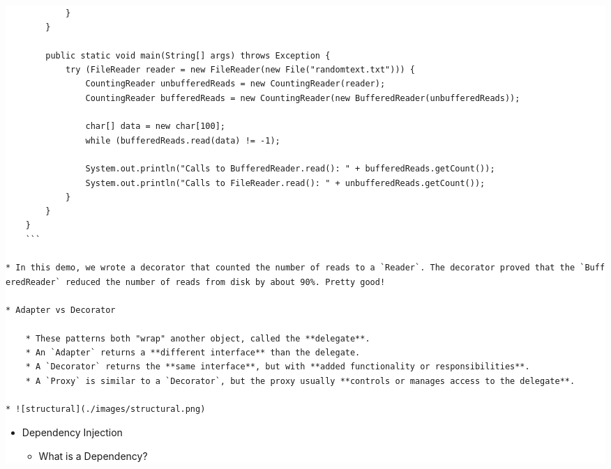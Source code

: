                 }
            }

            public static void main(String[] args) throws Exception {
                try (FileReader reader = new FileReader(new File("randomtext.txt"))) {
                    CountingReader unbufferedReads = new CountingReader(reader);
                    CountingReader bufferedReads = new CountingReader(new BufferedReader(unbufferedReads));

                    char[] data = new char[100];
                    while (bufferedReads.read(data) != -1);

                    System.out.println("Calls to BufferedReader.read(): " + bufferedReads.getCount());
                    System.out.println("Calls to FileReader.read(): " + unbufferedReads.getCount());
                }
            }
        }
        ```
    
    * In this demo, we wrote a decorator that counted the number of reads to a `Reader`. The decorator proved that the `BufferedReader` reduced the number of reads from disk by about 90%. Pretty good!

    * Adapter vs Decorator

        * These patterns both "wrap" another object, called the **delegate**.
        * An `Adapter` returns a **different interface** than the delegate.
        * A `Decorator` returns the **same interface**, but with **added functionality or responsibilities**.
        * A `Proxy` is similar to a `Decorator`, but the proxy usually **controls or manages access to the delegate**.
    
    * ![structural](./images/structural.png)

* Dependency Injection

    * What is a Dependency?
